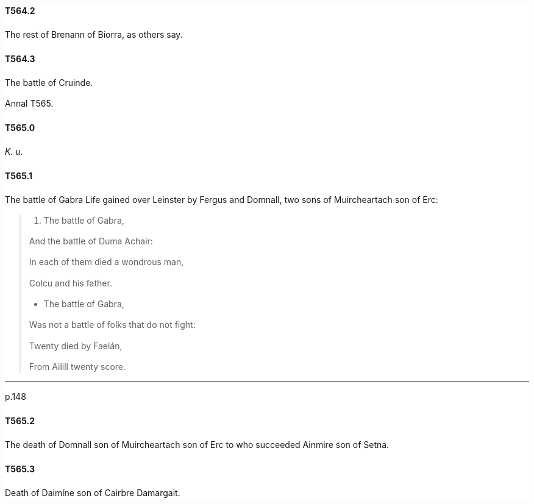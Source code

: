 
#### T564.2


The rest of Brenann of Biorra, as others say.


#### T564.3


The battle of Cruinde.


Annal T565. 
#### T565.0


*K. u.*


#### T565.1


The battle of Gabra Life gained over Leinster by Fergus and Domnall, two sons of Muircheartach son of Erc:

> 1. The battle of Gabra,
>   
> And the battle of Duma Achair:
>   
> In each of them died a wondrous man,
>   
> Colcu and his father.
> * The battle of Gabra,
>   
> Was not a battle of folks that do not fight:
>   
> Twenty died by Faelán,
>   
> From Ailill twenty score.
> 






---

p.148



#### T565.2


The death of Domnall son of Muircheartach son of Erc to who succeeded Ainmire son of Setna.


#### T565.3


Death of Daimíne son of Cairbre Damargait.

